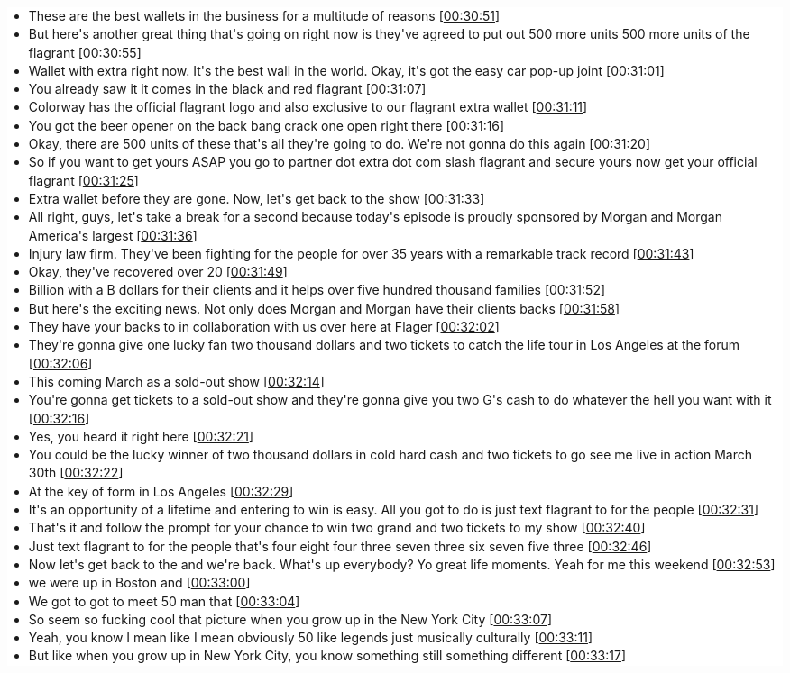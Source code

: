 *  These are the best wallets in the business for a multitude of reasons [[00:30:51](https://www.youtube.com/watch?v=UBEf3miK7YY&t=1851.96s)]
*  But here's another great thing that's going on right now is they've agreed to put out 500 more units 500 more units of the flagrant [[00:30:55](https://www.youtube.com/watch?v=UBEf3miK7YY&t=1855.68s)]
*  Wallet with extra right now. It's the best wall in the world. Okay, it's got the easy car pop-up joint [[00:31:01](https://www.youtube.com/watch?v=UBEf3miK7YY&t=1861.92s)]
*  You already saw it it comes in the black and red flagrant [[00:31:07](https://www.youtube.com/watch?v=UBEf3miK7YY&t=1867.52s)]
*  Colorway has the official flagrant logo and also exclusive to our flagrant extra wallet [[00:31:11](https://www.youtube.com/watch?v=UBEf3miK7YY&t=1871.36s)]
*  You got the beer opener on the back bang crack one open right there [[00:31:16](https://www.youtube.com/watch?v=UBEf3miK7YY&t=1876.3999999999999s)]
*  Okay, there are 500 units of these that's all they're going to do. We're not gonna do this again [[00:31:20](https://www.youtube.com/watch?v=UBEf3miK7YY&t=1880.68s)]
*  So if you want to get yours ASAP you go to partner dot extra dot com slash flagrant and secure yours now get your official flagrant [[00:31:25](https://www.youtube.com/watch?v=UBEf3miK7YY&t=1885.6000000000001s)]
*  Extra wallet before they are gone. Now, let's get back to the show [[00:31:33](https://www.youtube.com/watch?v=UBEf3miK7YY&t=1893.5600000000002s)]
*  All right, guys, let's take a break for a second because today's episode is proudly sponsored by Morgan and Morgan America's largest [[00:31:36](https://www.youtube.com/watch?v=UBEf3miK7YY&t=1896.18s)]
*  Injury law firm. They've been fighting for the people for over 35 years with a remarkable track record [[00:31:43](https://www.youtube.com/watch?v=UBEf3miK7YY&t=1903.0800000000002s)]
*  Okay, they've recovered over 20 [[00:31:49](https://www.youtube.com/watch?v=UBEf3miK7YY&t=1909.68s)]
*  Billion with a B dollars for their clients and it helps over five hundred thousand families [[00:31:52](https://www.youtube.com/watch?v=UBEf3miK7YY&t=1912.4s)]
*  But here's the exciting news. Not only does Morgan and Morgan have their clients backs [[00:31:58](https://www.youtube.com/watch?v=UBEf3miK7YY&t=1918.8400000000001s)]
*  They have your backs to in collaboration with us over here at Flager [[00:32:02](https://www.youtube.com/watch?v=UBEf3miK7YY&t=1922.96s)]
*  They're gonna give one lucky fan two thousand dollars and two tickets to catch the life tour in Los Angeles at the forum [[00:32:06](https://www.youtube.com/watch?v=UBEf3miK7YY&t=1926.8400000000001s)]
*  This coming March as a sold-out show [[00:32:14](https://www.youtube.com/watch?v=UBEf3miK7YY&t=1934.64s)]
*  You're gonna get tickets to a sold-out show and they're gonna give you two G's cash to do whatever the hell you want with it [[00:32:16](https://www.youtube.com/watch?v=UBEf3miK7YY&t=1936.88s)]
*  Yes, you heard it right here [[00:32:21](https://www.youtube.com/watch?v=UBEf3miK7YY&t=1941.68s)]
*  You could be the lucky winner of two thousand dollars in cold hard cash and two tickets to go see me live in action March 30th [[00:32:22](https://www.youtube.com/watch?v=UBEf3miK7YY&t=1942.88s)]
*  At the key of form in Los Angeles [[00:32:29](https://www.youtube.com/watch?v=UBEf3miK7YY&t=1949.92s)]
*  It's an opportunity of a lifetime and entering to win is easy. All you got to do is just text flagrant to for the people [[00:32:31](https://www.youtube.com/watch?v=UBEf3miK7YY&t=1951.5200000000002s)]
*  That's it and follow the prompt for your chance to win two grand and two tickets to my show [[00:32:40](https://www.youtube.com/watch?v=UBEf3miK7YY&t=1960.0s)]
*  Just text flagrant to for the people that's four eight four three seven three six seven five three [[00:32:46](https://www.youtube.com/watch?v=UBEf3miK7YY&t=1966.88s)]
*  Now let's get back to the and we're back. What's up everybody? Yo great life moments. Yeah for me this weekend [[00:32:53](https://www.youtube.com/watch?v=UBEf3miK7YY&t=1973.2s)]
*  we were up in Boston and [[00:33:00](https://www.youtube.com/watch?v=UBEf3miK7YY&t=1980.48s)]
*  We got to got to meet 50 man that [[00:33:04](https://www.youtube.com/watch?v=UBEf3miK7YY&t=1984.2800000000002s)]
*  So seem so fucking cool that picture when you grow up in the New York City [[00:33:07](https://www.youtube.com/watch?v=UBEf3miK7YY&t=1987.92s)]
*  Yeah, you know I mean like I mean obviously 50 like legends just musically culturally [[00:33:11](https://www.youtube.com/watch?v=UBEf3miK7YY&t=1991.5200000000002s)]
*  But like when you grow up in New York City, you know something still something different [[00:33:17](https://www.youtube.com/watch?v=UBEf3miK7YY&t=1997.2s)]